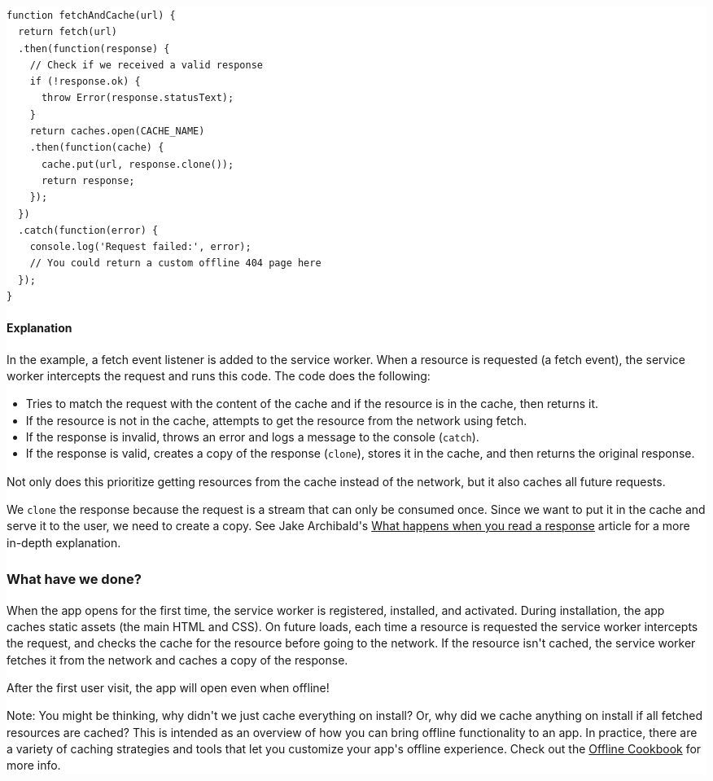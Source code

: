     function fetchAndCache(url) {
      return fetch(url)
      .then(function(response) {
        // Check if we received a valid response
        if (!response.ok) {
          throw Error(response.statusText);
        }
        return caches.open(CACHE_NAME)
        .then(function(cache) {
          cache.put(url, response.clone());
          return response;
        });
      })
      .catch(function(error) {
        console.log('Request failed:', error);
        // You could return a custom offline 404 page here
      });
    }
    

#### Explanation

In the example, a fetch event listener is added to the service worker. When a resource is requested (a fetch event), the service worker intercepts the request and runs this code. The code does the following:

* Tries to match the request with the content of the cache and if the resource is in the cache, then returns it.
* If the resource is not in the cache, attempts to get the resource from the network using fetch.
* If the response is invalid, throws an error and logs a message to the console (`catch`).
* If the response is valid, creates a copy of the response (`clone`), stores it in the cache, and then returns the original response.

Not only does this prioritize getting resources from the cache instead of the network, but it also caches all future requests.

We `clone` the response because the request is a stream that can only be consumed once. Since we want to put it in the cache and serve it to the user, we need to create a copy. See Jake Archibald's [What happens when you read a response](https://jakearchibald.com/2014/reading-responses/) article for a more in-depth explanation.

### What have we done?

When the app opens for the first time, the service worker is registered, installed, and activated. During installation, the app caches static assets (the main HTML and CSS). On future loads, each time a resource is requested the service worker intercepts the request, and checks the cache for the resource before going to the network. If the resource isn't cached, the service worker fetches it from the network and caches a copy of the response.

After the first user visit, the app will open even when offline!

Note: You might be thinking, why didn't we just cache everything on install? Or, why did we cache anything on install if all fetched resources are cached? This is intended as an overview of how you can bring offline functionality to an app. In practice, there are a variety of caching strategies and tools that let you customize your app's offline experience. Check out the [Offline Cookbook](/web/fundamentals/instant-and-offline/offline-cookbook/) for more info.

